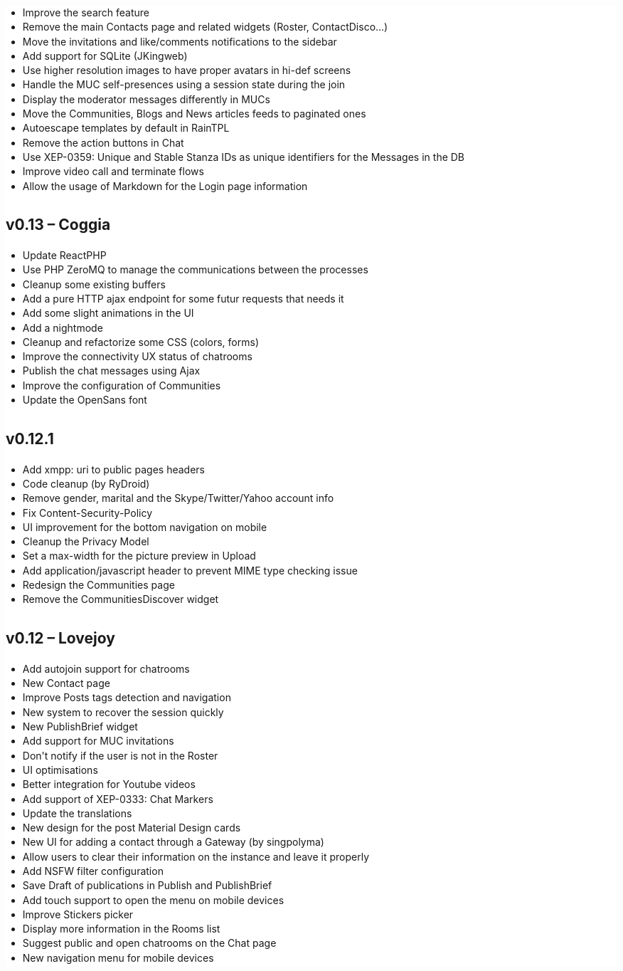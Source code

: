  * Improve the search feature
 * Remove the main Contacts page and related widgets (Roster, ContactDisco…)
 * Move the invitations and like/comments notifications to the sidebar
 * Add support for SQLite (JKingweb)
 * Use higher resolution images to have proper avatars in hi-def screens
 * Handle the MUC self-presences using a session state during the join
 * Display the moderator messages differently in MUCs
 * Move the Communities, Blogs and News articles feeds to paginated ones
 * Autoescape templates by default in RainTPL
 * Remove the action buttons in Chat
 * Use XEP-0359: Unique and Stable Stanza IDs as unique identifiers for the Messages in the DB
 * Improve video call and terminate flows
 * Allow the usage of Markdown for the Login page information

v0.13 – Coggia
---------------------------
 * Update ReactPHP
 * Use PHP ZeroMQ to manage the communications between the processes
 * Cleanup some existing buffers
 * Add a pure HTTP ajax endpoint for some futur requests that needs it
 * Add some slight animations in the UI
 * Add a nightmode
 * Cleanup and refactorize some CSS (colors, forms)
 * Improve the connectivity UX status of chatrooms
 * Publish the chat messages using Ajax
 * Improve the configuration of Communities
 * Update the OpenSans font

v0.12.1
---------------------------
 * Add xmpp: uri to public pages headers
 * Code cleanup (by RyDroid)
 * Remove gender, marital and the Skype/Twitter/Yahoo account info
 * Fix Content-Security-Policy
 * UI improvement for the bottom navigation on mobile
 * Cleanup the Privacy Model
 * Set a max-width for the picture preview in Upload
 * Add application/javascript header to prevent MIME type checking issue
 * Redesign the Communities page
 * Remove the CommunitiesDiscover widget

v0.12 – Lovejoy
---------------------------
 * Add autojoin support for chatrooms
 * New Contact page
 * Improve Posts tags detection and navigation
 * New system to recover the session quickly
 * New PublishBrief widget
 * Add support for MUC invitations
 * Don't notify if the user is not in the Roster
 * UI optimisations
 * Better integration for Youtube videos
 * Add support of XEP-0333: Chat Markers
 * Update the translations
 * New design for the post Material Design cards
 * New UI for adding a contact through a Gateway (by singpolyma)
 * Allow users to clear their information on the instance and leave it properly
 * Add NSFW filter configuration
 * Save Draft of publications in Publish and PublishBrief
 * Add touch support to open the menu on mobile devices
 * Improve Stickers picker
 * Display more information in the Rooms list
 * Suggest public and open chatrooms on the Chat page
 * New navigation menu for mobile devices